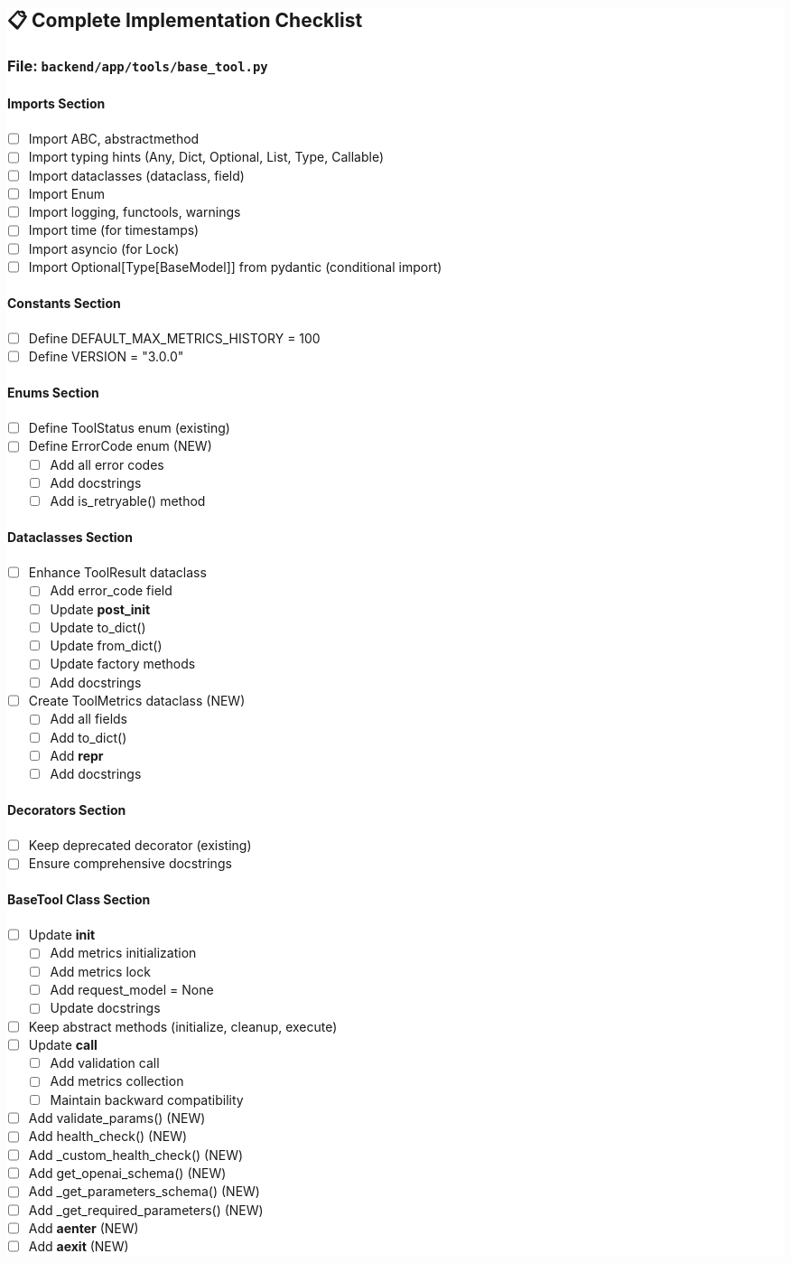 
## 📋 Complete Implementation Checklist

### File: `backend/app/tools/base_tool.py`

#### Imports Section
- [ ] Import ABC, abstractmethod
- [ ] Import typing hints (Any, Dict, Optional, List, Type, Callable)
- [ ] Import dataclasses (dataclass, field)
- [ ] Import Enum
- [ ] Import logging, functools, warnings
- [ ] Import time (for timestamps)
- [ ] Import asyncio (for Lock)
- [ ] Import Optional[Type[BaseModel]] from pydantic (conditional import)

#### Constants Section
- [ ] Define DEFAULT_MAX_METRICS_HISTORY = 100
- [ ] Define VERSION = "3.0.0"

#### Enums Section
- [ ] Define ToolStatus enum (existing)
- [ ] Define ErrorCode enum (NEW)
  - [ ] Add all error codes
  - [ ] Add docstrings
  - [ ] Add is_retryable() method

#### Dataclasses Section
- [ ] Enhance ToolResult dataclass
  - [ ] Add error_code field
  - [ ] Update __post_init__
  - [ ] Update to_dict()
  - [ ] Update from_dict()
  - [ ] Update factory methods
  - [ ] Add docstrings
- [ ] Create ToolMetrics dataclass (NEW)
  - [ ] Add all fields
  - [ ] Add to_dict()
  - [ ] Add __repr__
  - [ ] Add docstrings

#### Decorators Section
- [ ] Keep deprecated decorator (existing)
- [ ] Ensure comprehensive docstrings

#### BaseTool Class Section
- [ ] Update __init__
  - [ ] Add metrics initialization
  - [ ] Add metrics lock
  - [ ] Add request_model = None
  - [ ] Update docstrings
- [ ] Keep abstract methods (initialize, cleanup, execute)
- [ ] Update __call__
  - [ ] Add validation call
  - [ ] Add metrics collection
  - [ ] Maintain backward compatibility
- [ ] Add validate_params() (NEW)
- [ ] Add health_check() (NEW)
- [ ] Add _custom_health_check() (NEW)
- [ ] Add get_openai_schema() (NEW)
- [ ] Add _get_parameters_schema() (NEW)
- [ ] Add _get_required_parameters() (NEW)
- [ ] Add __aenter__ (NEW)
- [ ] Add __aexit__ (NEW)